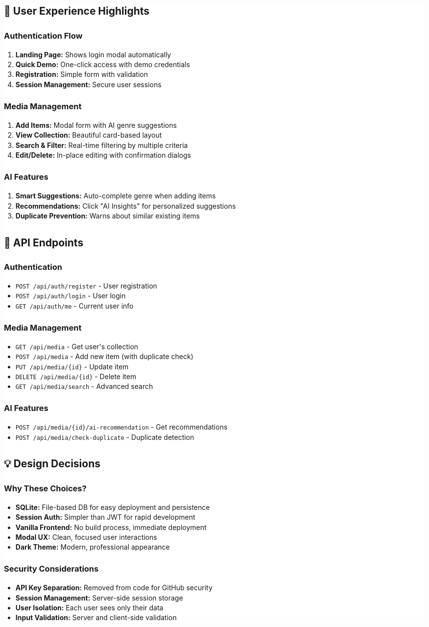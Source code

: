 ## 🎨 User Experience Highlights

### Authentication Flow
1. **Landing Page:** Shows login modal automatically
2. **Quick Demo:** One-click access with demo credentials
3. **Registration:** Simple form with validation
4. **Session Management:** Secure user sessions

### Media Management
1. **Add Items:** Modal form with AI genre suggestions
2. **View Collection:** Beautiful card-based layout
3. **Search & Filter:** Real-time filtering by multiple criteria
4. **Edit/Delete:** In-place editing with confirmation dialogs

### AI Features
1. **Smart Suggestions:** Auto-complete genre when adding items
2. **Recommendations:** Click "AI Insights" for personalized suggestions
3. **Duplicate Prevention:** Warns about similar existing items

## 🔧 API Endpoints

### Authentication
- `POST /api/auth/register` - User registration
- `POST /api/auth/login` - User login
- `GET /api/auth/me` - Current user info

### Media Management
- `GET /api/media` - Get user's collection
- `POST /api/media` - Add new item (with duplicate check)
- `PUT /api/media/{id}` - Update item
- `DELETE /api/media/{id}` - Delete item
- `GET /api/media/search` - Advanced search

### AI Features
- `POST /api/media/{id}/ai-recommendation` - Get recommendations
- `POST /api/media/check-duplicate` - Duplicate detection

## 💡 Design Decisions

### Why These Choices?
- **SQLite:** File-based DB for easy deployment and persistence
- **Session Auth:** Simpler than JWT for rapid development
- **Vanilla Frontend:** No build process, immediate deployment
- **Modal UX:** Clean, focused user interactions
- **Dark Theme:** Modern, professional appearance

### Security Considerations
- **API Key Separation:** Removed from code for GitHub security
- **Session Management:** Server-side session storage
- **User Isolation:** Each user sees only their data
- **Input Validation:** Server and client-side validation
